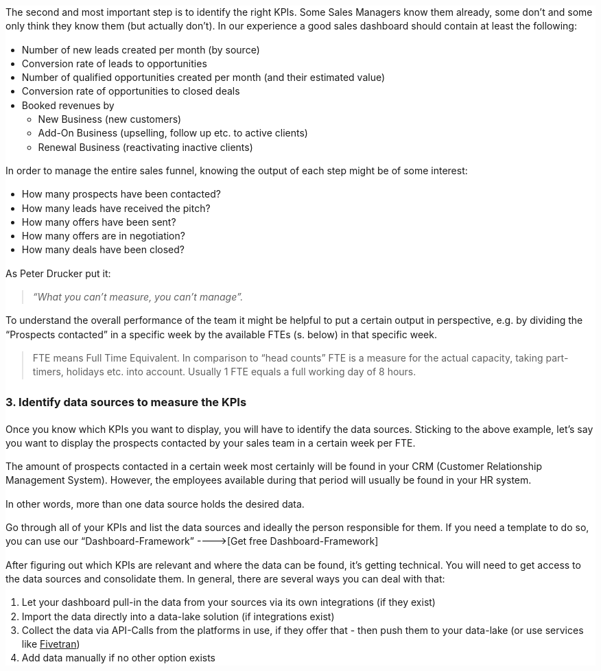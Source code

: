 The second and most important step is to identify the right KPIs. Some Sales Managers know them already, some don’t and some only think they know them (but actually don’t). In our experience a good sales dashboard should contain at least the following:

* Number of new leads created per month (by source)
* Conversion rate of leads to opportunities
* Number of qualified opportunities created per month (and their estimated value)
* Conversion rate of opportunities to closed deals
* Booked revenues by
  * New Business (new customers)
  * Add-On Business (upselling, follow up etc. to active clients)
  * Renewal Business (reactivating inactive clients)

In order to manage the entire sales funnel, knowing the output of each step might be of some interest:

* How many prospects have been contacted?
* How many leads have received the pitch?
* How many offers have been sent?
* How many offers are in negotiation?
* How many deals have been closed?

As Peter Drucker put it:

> _“What you can’t measure, you can’t manage”._

To understand the overall performance of the team it might be helpful to put a certain output in perspective, e.g. by dividing the “Prospects contacted” in a specific week by the available FTEs (s. below) in that specific week.

> FTE means Full Time Equivalent. In comparison to “head counts” FTE is a measure for the actual capacity, taking part-timers, holidays etc. into account. Usually 1 FTE equals a full working day of 8 hours.

### 3. Identify data sources to measure the KPIs

Once you know which KPIs you want to display, you will have to identify the data sources. Sticking to the above example, let’s say you want to display the prospects contacted by your sales team in a certain week per FTE.

The amount of prospects contacted in a certain week most certainly will be found in your CRM (Customer Relationship Management System). However, the employees available during that period will usually be found in your HR system.

In other words, more than one data source holds the desired data.

Go through all of your KPIs and list the data sources and ideally the person responsible for them. If you need a template to do so, you can use our “Dashboard-Framework” ---->\[Get free Dashboard-Framework\]

After figuring out which KPIs are relevant and where the data can be found, it’s getting technical. You will need to get access to the data sources and consolidate them. In general, there are several ways you can deal with that:

1. Let your dashboard pull-in the data from your sources via its own integrations (if they exist)
2. Import the data directly into a data-lake solution (if integrations exist)
3. Collect the data via API-Calls from the platforms in use, if they offer that - then push them to your data-lake (or use services like [Fivetran](https://fivetran.com))
4. Add data manually if no other option exists
